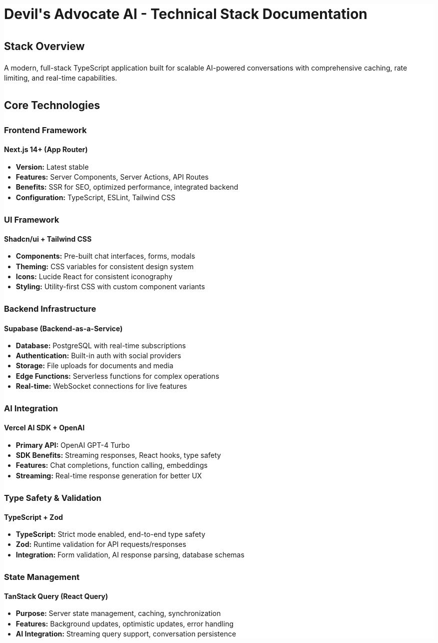 # Devil's Advocate AI - Technical Stack Documentation

## Stack Overview

A modern, full-stack TypeScript application built for scalable AI-powered conversations with comprehensive caching, rate limiting, and real-time capabilities.

## Core Technologies

### Frontend Framework
**Next.js 14+ (App Router)**
- **Version:** Latest stable
- **Features:** Server Components, Server Actions, API Routes
- **Benefits:** SSR for SEO, optimized performance, integrated backend
- **Configuration:** TypeScript, ESLint, Tailwind CSS

### UI Framework
**Shadcn/ui + Tailwind CSS**
- **Components:** Pre-built chat interfaces, forms, modals
- **Theming:** CSS variables for consistent design system
- **Icons:** Lucide React for consistent iconography
- **Styling:** Utility-first CSS with custom component variants

### Backend Infrastructure
**Supabase (Backend-as-a-Service)**
- **Database:** PostgreSQL with real-time subscriptions
- **Authentication:** Built-in auth with social providers
- **Storage:** File uploads for documents and media
- **Edge Functions:** Serverless functions for complex operations
- **Real-time:** WebSocket connections for live features

### AI Integration
**Vercel AI SDK + OpenAI**
- **Primary API:** OpenAI GPT-4 Turbo
- **SDK Benefits:** Streaming responses, React hooks, type safety
- **Features:** Chat completions, function calling, embeddings
- **Streaming:** Real-time response generation for better UX

### Type Safety & Validation
**TypeScript + Zod**
- **TypeScript:** Strict mode enabled, end-to-end type safety
- **Zod:** Runtime validation for API requests/responses
- **Integration:** Form validation, AI response parsing, database schemas

### State Management
**TanStack Query (React Query)**
- **Purpose:** Server state management, caching, synchronization
- **Features:** Background updates, optimistic updates, error handling
- **AI Integration:** Streaming query support, conversation persistence

